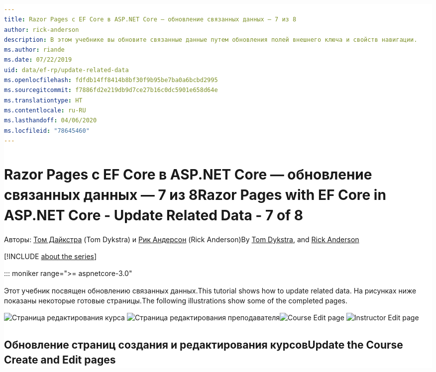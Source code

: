 ```yaml
---
title: Razor Pages с EF Core в ASP.NET Core — обновление связанных данных — 7 из 8
author: rick-anderson
description: В этом учебнике вы обновите связанные данные путем обновления полей внешнего ключа и свойств навигации.
ms.author: riande
ms.date: 07/22/2019
uid: data/ef-rp/update-related-data
ms.openlocfilehash: fdfdb14ff8414b8bf30f9b95be7ba0a6bcbd2995
ms.sourcegitcommit: f7886fd2e219db9d7ce27b16c0dc5901e658d64e
ms.translationtype: HT
ms.contentlocale: ru-RU
ms.lasthandoff: 04/06/2020
ms.locfileid: "78645460"
---
```

# <a name="razor-pages-with-ef-core-in-aspnet-core---update-related-data---7-of-8"></a><span data-ttu-id="40f0e-103">Razor Pages с EF Core в ASP.NET Core — обновление связанных данных — 7 из 8</span><span class="sxs-lookup"><span data-stu-id="40f0e-103">Razor Pages with EF Core in ASP.NET Core - Update Related Data - 7 of 8</span></span>

<span data-ttu-id="40f0e-104">Авторы: [Том Дайкстра](https://github.com/tdykstra) (Tom Dykstra) и [Рик Андерсон](https://twitter.com/RickAndMSFT) (Rick Anderson)</span><span class="sxs-lookup"><span data-stu-id="40f0e-104">By [Tom Dykstra](https://github.com/tdykstra), and [Rick Anderson](https://twitter.com/RickAndMSFT)</span></span>

[!INCLUDE [about the series](../../includes/RP-EF/intro.md)]

::: moniker range=">= aspnetcore-3.0"

<span data-ttu-id="40f0e-105">Этот учебник посвящен обновлению связанных данных.</span><span class="sxs-lookup"><span data-stu-id="40f0e-105">This tutorial shows how to update related data.</span></span> <span data-ttu-id="40f0e-106">На рисунках ниже показаны некоторые готовые страницы.</span><span class="sxs-lookup"><span data-stu-id="40f0e-106">The following illustrations show some of the completed pages.</span></span>

<span data-ttu-id="40f0e-107">![Страница редактирования курса](update-related-data/_static/course-edit30.png)
![Страница редактирования преподавателя](update-related-data/_static/instructor-edit-courses30.png)</span><span class="sxs-lookup"><span data-stu-id="40f0e-107">![Course Edit page](update-related-data/_static/course-edit30.png)
![Instructor Edit page](update-related-data/_static/instructor-edit-courses30.png)</span></span>

## <a name="update-the-course-create-and-edit-pages"></a><span data-ttu-id="40f0e-108">Обновление страниц создания и редактирования курсов</span><span class="sxs-lookup"><span data-stu-id="40f0e-108">Update the Course Create and Edit pages</span></span>

